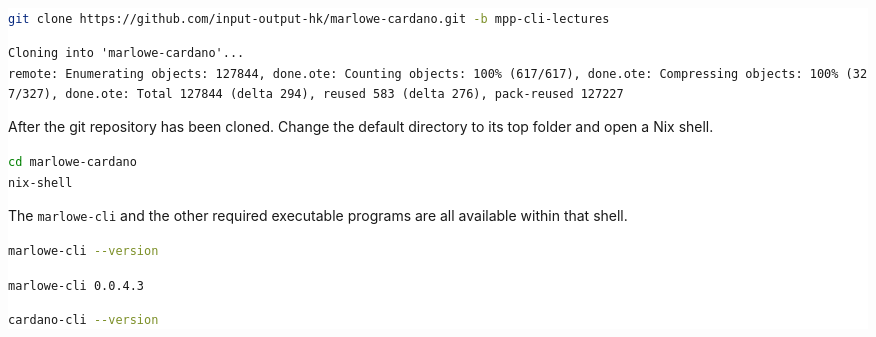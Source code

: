 </div>

<div class="cell code" execution_count="2" tags="[]">

``` bash
git clone https://github.com/input-output-hk/marlowe-cardano.git -b mpp-cli-lectures
```

<div class="output stream stdout">

    Cloning into 'marlowe-cardano'...
    remote: Enumerating objects: 127844, done.ote: Counting objects: 100% (617/617), done.ote: Compressing objects: 100% (327/327), done.ote: Total 127844 (delta 294), reused 583 (delta 276), pack-reused 127227

</div>

</div>

<div class="cell markdown">

After the git repository has been cloned. Change the default directory
to its top folder and open a Nix shell.

</div>

<div class="cell code" execution_count="3">

``` bash
cd marlowe-cardano
nix-shell
```

</div>

<div class="cell markdown">

The `marlowe-cli` and the other required executable programs are all
available within that shell.

</div>

<div class="cell code" execution_count="4">

``` bash
marlowe-cli --version
```

<div class="output stream stdout">

    marlowe-cli 0.0.4.3

</div>

</div>

<div class="cell code" execution_count="5">

``` bash
cardano-cli --version
```

<div class="output stream stdout">
